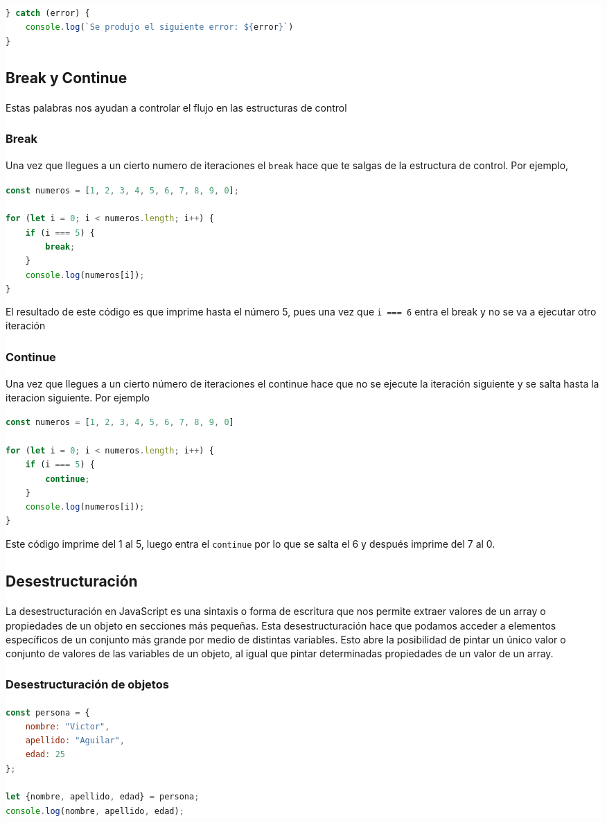 ```javascript
} catch (error) {
    console.log(`Se produjo el siguiente error: ${error}`)
}
```

## Break y Continue
Estas palabras nos ayudan a controlar el flujo en las estructuras de control

### Break
Una vez que llegues a un cierto numero de iteraciones el `break` hace que te salgas de la estructura de control. Por ejemplo,
```javascript
const numeros = [1, 2, 3, 4, 5, 6, 7, 8, 9, 0];

for (let i = 0; i < numeros.length; i++) {
    if (i === 5) {
        break;
    }
    console.log(numeros[i]);
}
```

El resultado de este código es que imprime hasta el número 5, pues una vez que `i === 6` entra el break y no se va a ejecutar otro iteración

### Continue
Una vez que llegues a un cierto número de iteraciones el continue hace que no se ejecute la iteración siguiente y se salta hasta la iteracion siguiente. Por ejemplo
```javascript
const numeros = [1, 2, 3, 4, 5, 6, 7, 8, 9, 0]

for (let i = 0; i < numeros.length; i++) {
    if (i === 5) {
        continue;
    }
    console.log(numeros[i]);
}
```

Este código imprime del 1 al 5, luego entra el `continue` por lo que se salta el 6 y después imprime del 7 al 0.

## Desestructuración
La desestructuración en JavaScript es una sintaxis o forma de escritura que nos permite extraer valores de un array o propiedades de un objeto en secciones más pequeñas. Esta desestructuración hace que podamos acceder a elementos específicos de un conjunto más grande por medio de distintas variables. Esto abre la posibilidad de pintar un único valor o conjunto de valores de las variables de un objeto, al igual que pintar determinadas propiedades de un valor de un array.

### Desestructuración de objetos
```javascript
const persona = {
    nombre: "Victor",
    apellido: "Aguilar",
    edad: 25
};

let {nombre, apellido, edad} = persona;
console.log(nombre, apellido, edad);
```
